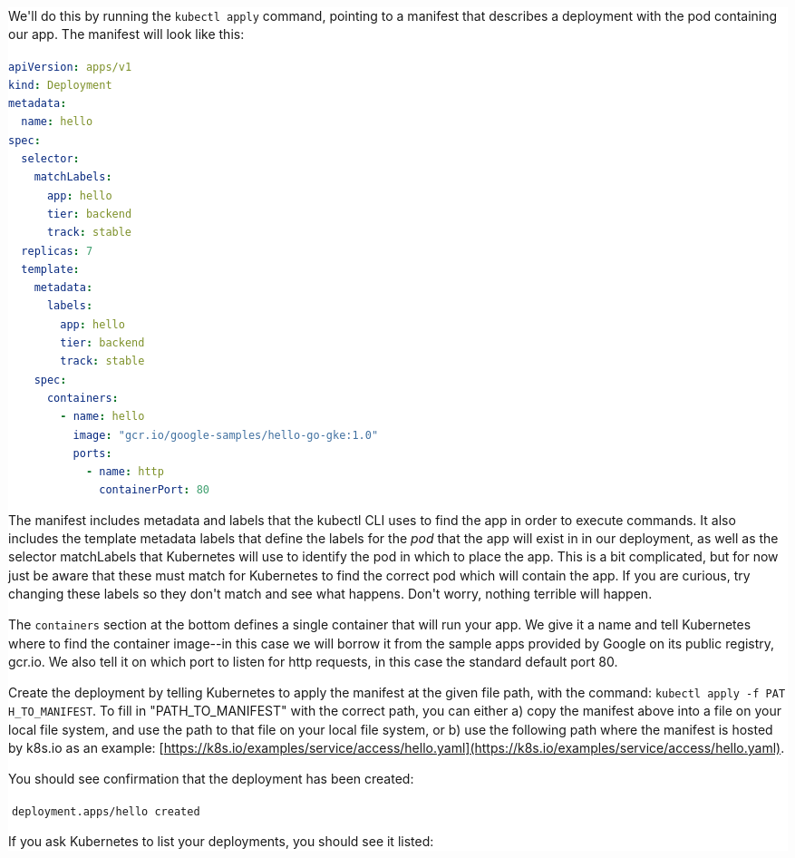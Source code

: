 We'll do this by running the `kubectl apply` command, pointing to a manifest that describes a deployment with the pod containing our app. The manifest will look like this:

```yaml
apiVersion: apps/v1
kind: Deployment
metadata:
  name: hello
spec:
  selector:
    matchLabels:
      app: hello
      tier: backend
      track: stable
  replicas: 7
  template:
    metadata:
      labels:
        app: hello
        tier: backend
        track: stable
    spec:
      containers:
        - name: hello
          image: "gcr.io/google-samples/hello-go-gke:1.0"
          ports:
            - name: http
              containerPort: 80
```

The manifest includes metadata and labels that the kubectl CLI uses to find the app in order to execute commands. It also includes the template metadata labels that define the labels for the _pod_ that the app will exist in in our deployment, as well as the selector matchLabels that Kubernetes will use to identify the pod in which to place the app. This is a bit complicated, but for now just be aware that these must match for Kubernetes to find the correct pod which will contain the app. If you are curious, try changing these labels so they don't match and see what happens. Don't worry, nothing terrible will happen.

The `containers` section at the bottom defines a single container that will run your app. We give it a name and tell Kubernetes where to find the container image--in this case we will borrow it from the sample apps provided by Google on its public registry, gcr.io. We also tell it on which port to listen for http requests, in this case the standard default port 80.

Create the deployment by telling Kubernetes to apply the manifest at the given file path, with the command: `kubectl apply -f PATH_TO_MANIFEST`. To fill in "PATH\_TO\_MANIFEST" with the correct path, you can either a\) copy the manifest above into a file on your local file system, and use the path to that file on your local file system, or b\) use the following path where the manifest is hosted by k8s.io as an example: [https://k8s.io/examples/service/access/hello.yaml](https://k8s.io/examples/service/access/hello.yaml).

You should see confirmation that the deployment has been created:

​ `deployment.apps/hello created`

If you ask Kubernetes to list your deployments, you should see it listed:
